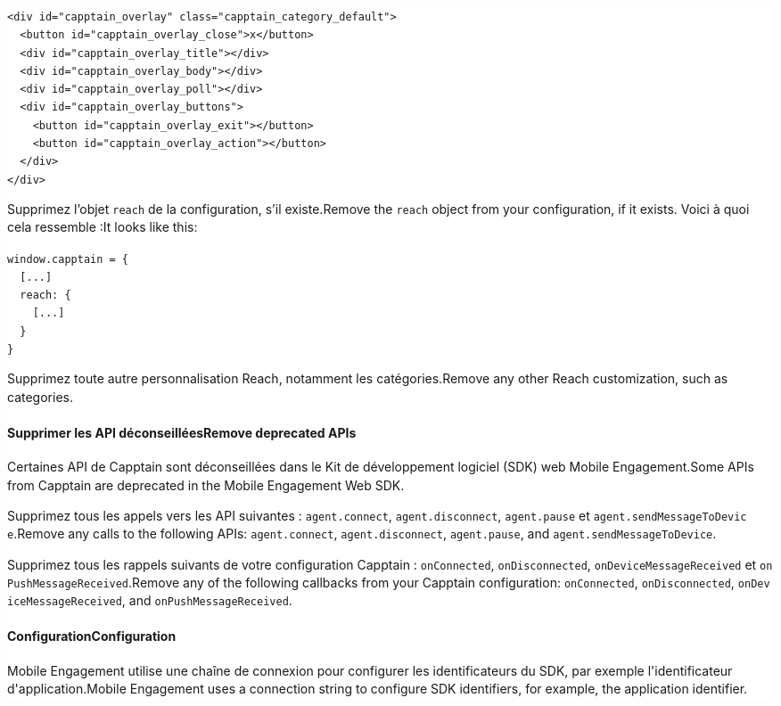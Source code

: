    <div id="capptain_overlay" class="capptain_category_default">
      <button id="capptain_overlay_close">x</button>
      <div id="capptain_overlay_title"></div>
      <div id="capptain_overlay_body"></div>
      <div id="capptain_overlay_poll"></div>
      <div id="capptain_overlay_buttons">
        <button id="capptain_overlay_exit"></button>
        <button id="capptain_overlay_action"></button>
      </div>
    </div>

<span data-ttu-id="09a3a-132">Supprimez l’objet `reach` de la configuration, s’il existe.</span><span class="sxs-lookup"><span data-stu-id="09a3a-132">Remove the `reach` object from your configuration, if it exists.</span></span> <span data-ttu-id="09a3a-133">Voici à quoi cela ressemble :</span><span class="sxs-lookup"><span data-stu-id="09a3a-133">It looks like this:</span></span>

    window.capptain = {
      [...]
      reach: {
        [...]
      }
    }

<span data-ttu-id="09a3a-134">Supprimez toute autre personnalisation Reach, notamment les catégories.</span><span class="sxs-lookup"><span data-stu-id="09a3a-134">Remove any other Reach customization, such as categories.</span></span>

#### <a name="remove-deprecated-apis"></a><span data-ttu-id="09a3a-135">Supprimer les API déconseillées</span><span class="sxs-lookup"><span data-stu-id="09a3a-135">Remove deprecated APIs</span></span>
<span data-ttu-id="09a3a-136">Certaines API de Capptain sont déconseillées dans le Kit de développement logiciel (SDK) web Mobile Engagement.</span><span class="sxs-lookup"><span data-stu-id="09a3a-136">Some APIs from Capptain are deprecated in the Mobile Engagement Web SDK.</span></span>

<span data-ttu-id="09a3a-137">Supprimez tous les appels vers les API suivantes : `agent.connect`, `agent.disconnect`, `agent.pause` et `agent.sendMessageToDevice`.</span><span class="sxs-lookup"><span data-stu-id="09a3a-137">Remove any calls to the following APIs: `agent.connect`, `agent.disconnect`, `agent.pause`, and `agent.sendMessageToDevice`.</span></span>

<span data-ttu-id="09a3a-138">Supprimez tous les rappels suivants de votre configuration Capptain : `onConnected`, `onDisconnected`, `onDeviceMessageReceived` et `onPushMessageReceived`.</span><span class="sxs-lookup"><span data-stu-id="09a3a-138">Remove any of the following callbacks from your Capptain configuration: `onConnected`, `onDisconnected`, `onDeviceMessageReceived`, and `onPushMessageReceived`.</span></span>

#### <a name="configuration"></a><span data-ttu-id="09a3a-139">Configuration</span><span class="sxs-lookup"><span data-stu-id="09a3a-139">Configuration</span></span>
<span data-ttu-id="09a3a-140">Mobile Engagement utilise une chaîne de connexion pour configurer les identificateurs du SDK, par exemple l'identificateur d'application.</span><span class="sxs-lookup"><span data-stu-id="09a3a-140">Mobile Engagement uses a connection string to configure SDK identifiers, for example, the application identifier.</span></span>
